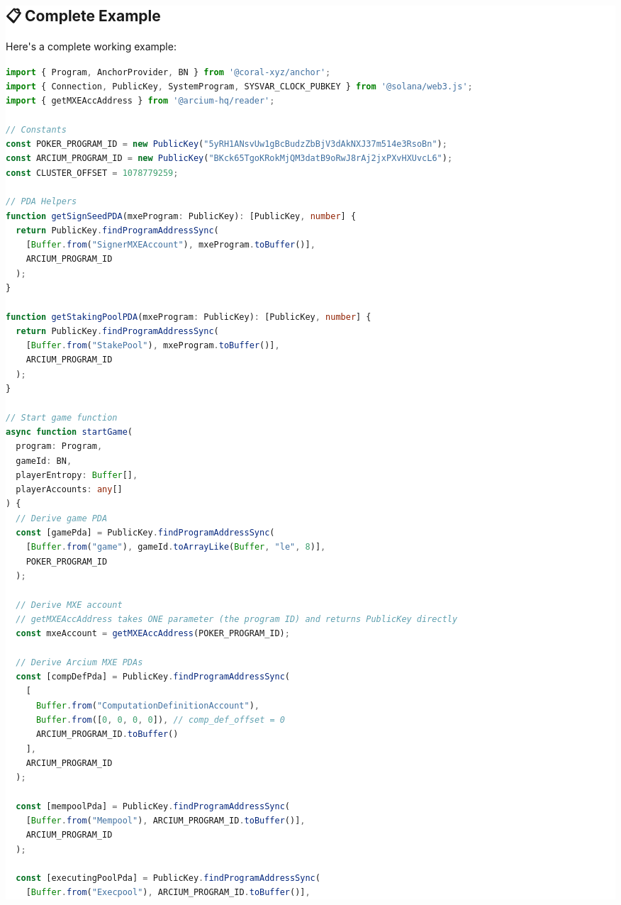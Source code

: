 
## 📋 Complete Example

Here's a complete working example:

```typescript
import { Program, AnchorProvider, BN } from '@coral-xyz/anchor';
import { Connection, PublicKey, SystemProgram, SYSVAR_CLOCK_PUBKEY } from '@solana/web3.js';
import { getMXEAccAddress } from '@arcium-hq/reader';

// Constants
const POKER_PROGRAM_ID = new PublicKey("5yRH1ANsvUw1gBcBudzZbBjV3dAkNXJ37m514e3RsoBn");
const ARCIUM_PROGRAM_ID = new PublicKey("BKck65TgoKRokMjQM3datB9oRwJ8rAj2jxPXvHXUvcL6");
const CLUSTER_OFFSET = 1078779259;

// PDA Helpers
function getSignSeedPDA(mxeProgram: PublicKey): [PublicKey, number] {
  return PublicKey.findProgramAddressSync(
    [Buffer.from("SignerMXEAccount"), mxeProgram.toBuffer()],
    ARCIUM_PROGRAM_ID
  );
}

function getStakingPoolPDA(mxeProgram: PublicKey): [PublicKey, number] {
  return PublicKey.findProgramAddressSync(
    [Buffer.from("StakePool"), mxeProgram.toBuffer()],
    ARCIUM_PROGRAM_ID
  );
}

// Start game function
async function startGame(
  program: Program,
  gameId: BN,
  playerEntropy: Buffer[],
  playerAccounts: any[]
) {
  // Derive game PDA
  const [gamePda] = PublicKey.findProgramAddressSync(
    [Buffer.from("game"), gameId.toArrayLike(Buffer, "le", 8)],
    POKER_PROGRAM_ID
  );

  // Derive MXE account
  // getMXEAccAddress takes ONE parameter (the program ID) and returns PublicKey directly
  const mxeAccount = getMXEAccAddress(POKER_PROGRAM_ID);

  // Derive Arcium MXE PDAs
  const [compDefPda] = PublicKey.findProgramAddressSync(
    [
      Buffer.from("ComputationDefinitionAccount"),
      Buffer.from([0, 0, 0, 0]), // comp_def_offset = 0
      ARCIUM_PROGRAM_ID.toBuffer()
    ],
    ARCIUM_PROGRAM_ID
  );

  const [mempoolPda] = PublicKey.findProgramAddressSync(
    [Buffer.from("Mempool"), ARCIUM_PROGRAM_ID.toBuffer()],
    ARCIUM_PROGRAM_ID
  );

  const [executingPoolPda] = PublicKey.findProgramAddressSync(
    [Buffer.from("Execpool"), ARCIUM_PROGRAM_ID.toBuffer()],
```